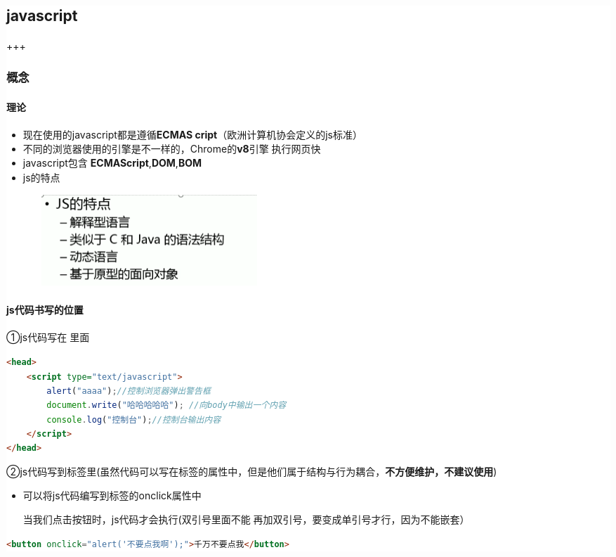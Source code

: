 ## javascript

+++

### 概念

#### 理论

* 现在使用的javascript都是遵循**ECMAS cript**（欧洲计算机协会定义的js标准）
* 不同的浏览器使用的引擎是不一样的，Chrome的**v8**引擎 执行网页快
* javascript包含 **ECMAScript**,**DOM**,**BOM**
* js的特点



<img src="./images/概念/1.png" style="margin-left: 100px; zoom: 50%;">

#### js代码书写的位置

①js代码写在<head></head> 里面

```html
<head>
    <script type="text/javascript">
        alert("aaaa");//控制浏览器弹出警告框
        document.write("哈哈哈哈哈"); //向body中输出一个内容
        console.log("控制台");//控制台输出内容
    </script>
</head>

```

②js代码写到标签里(虽然代码可以写在标签的属性中，但是他们属于结构与行为耦合，**不方便维护，不建议使用**)

* 可以将js代码编写到标签的onclick属性中       

  当我们点击按钮时，js代码才会执行(双引号里面不能 再加双引号，要变成单引号才行，因为不能嵌套）

```html
<button onclick="alert('不要点我啊');">千万不要点我</button>
```
